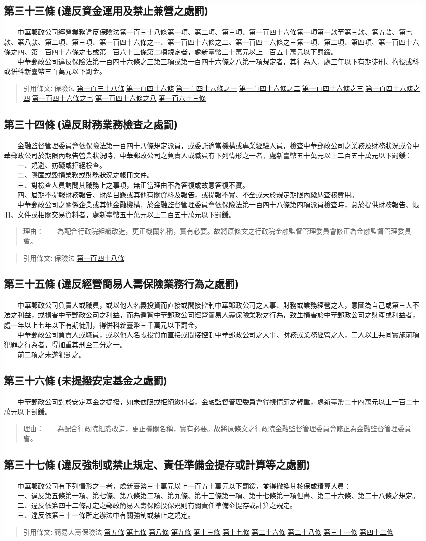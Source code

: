

第三十三條 (違反資金運用及禁止兼營之處罰)
-----------------------------------------
　　中華郵政公司經營業務違反保險法第一百三十八條第一項、第二項、第三項、第一百四十六條第一項第一款至第三款、第五款、第七款、第八款、第二項、第三項、第一百四十六條之一、第一百四十六條之二、第一百四十六條之三第一項、第二項、第四項、第一百四十六條之四、第一百四十六條之七或第一百六十三條第二項規定者，處新臺幣三十萬元以上一百五十萬元以下罰鍰。  
　　中華郵政公司違反保險法第一百四十六條之三第三項或第一百四十六條之八第一項規定者，其行為人，處三年以下有期徒刑、拘役或科或併科新臺幣三百萬元以下罰金。  
> 引用條文: 保險法 [第一百三十八條](../../財政金融/保險/保險法.md#第一百三十八條-保險業營業範圍之限制) [第一百四十六條](../../財政金融/保險/保險法.md#第一百四十六條-資金之運用及定義) [第一百四十六條之一](../../財政金融/保險/保險法.md#第一百四十六條之一) [第一百四十六條之二](../../財政金融/保險/保險法.md#第一百四十六條之二) [第一百四十六條之三](../../財政金融/保險/保險法.md#第一百四十六條之三) [第一百四十六條之四](../../財政金融/保險/保險法.md#第一百四十六條之四) [第一百四十六條之七](../../財政金融/保險/保險法.md#第一百四十六條之七) [第一百四十六條之八](../../財政金融/保險/保險法.md#第一百四十六條之八) [第一百六十三條](../../財政金融/保險/保險法.md#第一百六十三條-保險代理人、經紀人、公證人執業之資格及責任，以及準用之規定)



第三十四條 (違反財務業務檢查之處罰)
-----------------------------------
　　金融監督管理委員會依保險法第一百四十八條規定派員，或委託適當機構或專業經驗人員，檢查中華郵政公司之業務及財務狀況或令中華郵政公司於期限內報告營業狀況時，中華郵政公司之負責人或職員有下列情形之一者，處新臺幣五十萬元以上二百五十萬元以下罰鍰：  
　　一、規避、妨礙或拒絕檢查。  
　　二、隱匿或毀損業務或財務狀況之帳冊文件。  
　　三、對檢查人員詢問其職務上之事項，無正當理由不為答復或故意答復不實。  
　　四、屆期不提報財務報告、財產目錄或其他有關資料及報告，或提報不實、不全或未於規定期限內繳納查核費用。  
　　中華郵政公司之關係企業或其他金融機構，於金融監督管理委員會依保險法第一百四十八條第四項派員檢查時，怠於提供財務報告、帳冊、文件或相關交易資料者，處新臺幣五十萬元以上二百五十萬元以下罰鍰。  
> 理由：　　為配合行政院組織改造，更正機關名稱，實有必要。故將原條文之行政院金融監督管理委員會修正為金融監督管理委員會。

> 引用條文: 保險法 [第一百四十八條](../../財政金融/保險/保險法.md#第一百四十八條-檢查業務及財務狀況)



第三十五條 (違反經營簡易人壽保險業務行為之處罰)
-----------------------------------------------
　　中華郵政公司負責人或職員，或以他人名義投資而直接或間接控制中華郵政公司之人事、財務或業務經營之人，意圖為自己或第三人不法之利益，或損害中華郵政公司之利益，而為違背中華郵政公司經營簡易人壽保險業務之行為，致生損害於中華郵政公司之財產或利益者，處一年以上七年以下有期徒刑，得併科新臺幣三千萬元以下罰金。  
　　中華郵政公司負責人或職員，或以他人名義投資而直接或間接控制中華郵政公司之人事、財務或業務經營之人，二人以上共同實施前項犯罪之行為者，得加重其刑至二分之一。  
　　前二項之未遂犯罰之。  


第三十六條 (未提撥安定基金之處罰)
---------------------------------
　　中華郵政公司對於安定基金之提撥，如未依限或拒絕繳付者，金融監督管理委員會得視情節之輕重，處新臺幣二十四萬元以上一百二十萬元以下罰鍰。  
> 理由：　　為配合行政院組織改造，更正機關名稱，實有必要。故將原條文之行政院金融監督管理委員會修正為金融監督管理委員會。



第三十七條 (違反強制或禁止規定、責任準備金提存或計算等之處罰)
-------------------------------------------------------------
　　中華郵政公司有下列情形之一者，處新臺幣三十萬元以上一百五十萬元以下罰鍰，並得撤換其核保或精算人員：  
　　一、違反第五條第一項、第七條、第八條第二項、第九條、第十三條第一項、第十七條第一項但書、第二十六條、第二十八條之規定。  
　　二、違反依第四十二條訂定之郵政簡易人壽保險投保規則有關責任準備金提存或計算之規定。  
　　三、違反依第三十一條所定辦法中有關強制或禁止之規定。  
> 引用條文: 簡易人壽保險法 [第五條](../../交通建設/郵政/簡易人壽保險法.md#第五條-保險金額) [第七條](../../交通建設/郵政/簡易人壽保險法.md#第七條-被保險人) [第八條](../../交通建設/郵政/簡易人壽保險法.md#第八條-保險契約) [第九條](../../交通建設/郵政/簡易人壽保險法.md#第九條-保險利益) [第十三條](../../交通建設/郵政/簡易人壽保險法.md#第十三條-保險契約所生權利之消滅時效) [第十七條](../../交通建設/郵政/簡易人壽保險法.md#第十七條-受益人) [第二十六條](../../交通建設/郵政/簡易人壽保險法.md#第二十六條-保險契約權利移轉或出質之效力) [第二十八條](../../交通建設/郵政/簡易人壽保險法.md#第二十八條-會計獨立) [第三十一條](../../交通建設/郵政/簡易人壽保險法.md#第三十一條-相關辦法之訂定) [第四十二條](../../交通建設/郵政/簡易人壽保險法.md#第四十二條-保險契約、保險給付、保險費率及責任準備金相關規則之訂定)
